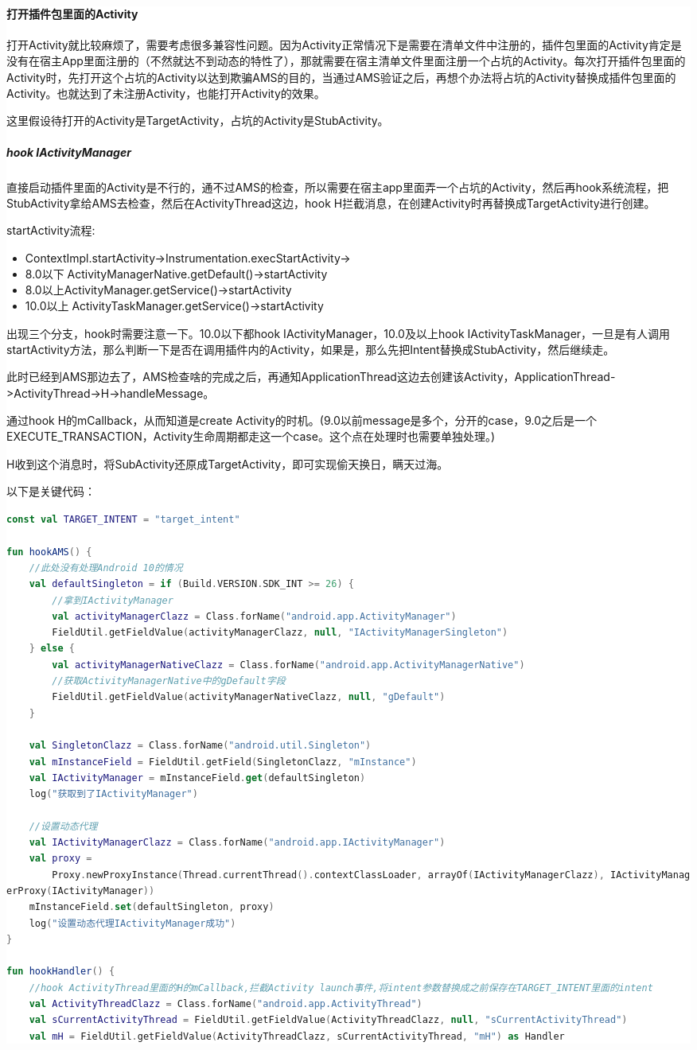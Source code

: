 #### 打开插件包里面的Activity

打开Activity就比较麻烦了，需要考虑很多兼容性问题。因为Activity正常情况下是需要在清单文件中注册的，插件包里面的Activity肯定是没有在宿主App里面注册的（不然就达不到动态的特性了），那就需要在宿主清单文件里面注册一个占坑的Activity。每次打开插件包里面的Activity时，先打开这个占坑的Activity以达到欺骗AMS的目的，当通过AMS验证之后，再想个办法将占坑的Activity替换成插件包里面的Activity。也就达到了未注册Activity，也能打开Activity的效果。

这里假设待打开的Activity是TargetActivity，占坑的Activity是StubActivity。

##### hook IActivityManager

直接启动插件里面的Activity是不行的，通不过AMS的检查，所以需要在宿主app里面弄一个占坑的Activity，然后再hook系统流程，把StubActivity拿给AMS去检查，然后在ActivityThread这边，hook H拦截消息，在创建Activity时再替换成TargetActivity进行创建。

startActivity流程:

- ContextImpl.startActivity->Instrumentation.execStartActivity->
- 8.0以下 ActivityManagerNative.getDefault()->startActivity
- 8.0以上ActivityManager.getService()->startActivity
- 10.0以上 ActivityTaskManager.getService()->startActivity

出现三个分支，hook时需要注意一下。10.0以下都hook IActivityManager，10.0及以上hook IActivityTaskManager，一旦是有人调用startActivity方法，那么判断一下是否在调用插件内的Activity，如果是，那么先把Intent替换成StubActivity，然后继续走。

此时已经到AMS那边去了，AMS检查啥的完成之后，再通知ApplicationThread这边去创建该Activity，ApplicationThread->ActivityThread->H->handleMessage。

通过hook H的mCallback，从而知道是create Activity的时机。(9.0以前message是多个，分开的case，9.0之后是一个EXECUTE_TRANSACTION，Activity生命周期都走这一个case。这个点在处理时也需要单独处理。)

H收到这个消息时，将SubActivity还原成TargetActivity，即可实现偷天换日，瞒天过海。

以下是关键代码：

```kotlin
const val TARGET_INTENT = "target_intent"

fun hookAMS() {
    //此处没有处理Android 10的情况
    val defaultSingleton = if (Build.VERSION.SDK_INT >= 26) {
        //拿到IActivityManager
        val activityManagerClazz = Class.forName("android.app.ActivityManager")
        FieldUtil.getFieldValue(activityManagerClazz, null, "IActivityManagerSingleton")
    } else {
        val activityManagerNativeClazz = Class.forName("android.app.ActivityManagerNative")
        //获取ActivityManagerNative中的gDefault字段
        FieldUtil.getFieldValue(activityManagerNativeClazz, null, "gDefault")
    }

    val SingletonClazz = Class.forName("android.util.Singleton")
    val mInstanceField = FieldUtil.getField(SingletonClazz, "mInstance")
    val IActivityManager = mInstanceField.get(defaultSingleton)
    log("获取到了IActivityManager")

    //设置动态代理
    val IActivityManagerClazz = Class.forName("android.app.IActivityManager")
    val proxy =
        Proxy.newProxyInstance(Thread.currentThread().contextClassLoader, arrayOf(IActivityManagerClazz), IActivityManagerProxy(IActivityManager))
    mInstanceField.set(defaultSingleton, proxy)
    log("设置动态代理IActivityManager成功")
}

fun hookHandler() {
    //hook ActivityThread里面的H的mCallback,拦截Activity launch事件,将intent参数替换成之前保存在TARGET_INTENT里面的intent
    val ActivityThreadClazz = Class.forName("android.app.ActivityThread")
    val sCurrentActivityThread = FieldUtil.getFieldValue(ActivityThreadClazz, null, "sCurrentActivityThread")
    val mH = FieldUtil.getFieldValue(ActivityThreadClazz, sCurrentActivityThread, "mH") as Handler
```
